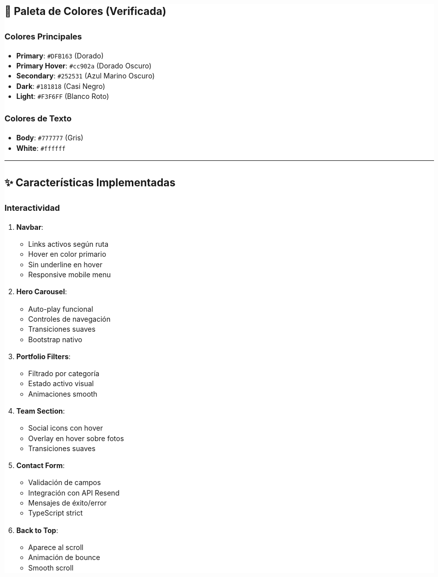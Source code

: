 
## 🎨 Paleta de Colores (Verificada)

### Colores Principales
- **Primary**: `#DFB163` (Dorado)
- **Primary Hover**: `#cc902a` (Dorado Oscuro)
- **Secondary**: `#252531` (Azul Marino Oscuro)
- **Dark**: `#181818` (Casi Negro)
- **Light**: `#F3F6FF` (Blanco Roto)

### Colores de Texto
- **Body**: `#777777` (Gris)
- **White**: `#ffffff`

---

## ✨ Características Implementadas

### Interactividad
1. **Navbar**:
   - Links activos según ruta
   - Hover en color primario
   - Sin underline en hover
   - Responsive mobile menu

2. **Hero Carousel**:
   - Auto-play funcional
   - Controles de navegación
   - Transiciones suaves
   - Bootstrap nativo

3. **Portfolio Filters**:
   - Filtrado por categoría
   - Estado activo visual
   - Animaciones smooth

4. **Team Section**:
   - Social icons con hover
   - Overlay en hover sobre fotos
   - Transiciones suaves

5. **Contact Form**:
   - Validación de campos
   - Integración con API Resend
   - Mensajes de éxito/error
   - TypeScript strict

6. **Back to Top**:
   - Aparece al scroll
   - Animación de bounce
   - Smooth scroll
